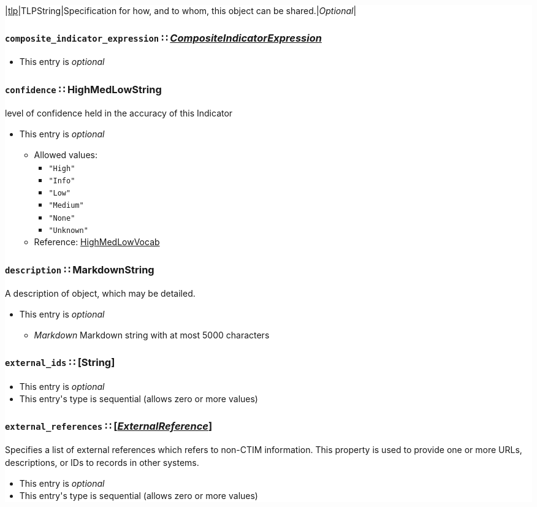 |[tlp](#tlp-tlpstring)|TLPString|Specification for how, and to whom, this object can be shared.|_Optional_|


<a id="composite_indicator_expression-compositeindicatorexpressioncompositeindicatorexpressionmdmap3"></a>
### `composite_indicator_expression` ∷ [*CompositeIndicatorExpression*](./CompositeIndicatorExpression.md#map3)

* This entry is _optional_


<a id="confidence-highmedlowstring"></a>
### `confidence` ∷ HighMedLowString

level of confidence held in the accuracy of this Indicator

* This entry is _optional_


  * Allowed values:
    * `"High"`
    * `"Info"`
    * `"Low"`
    * `"Medium"`
    * `"None"`
    * `"Unknown"`
  * Reference: [HighMedLowVocab](http://stixproject.github.io/data-model/1.2/stixVocabs/HighMediumLowVocab-1.0/)


<a id="description-markdownstring"></a>
### `description` ∷ MarkdownString

A description of object, which may be detailed.

* This entry is _optional_


  * *Markdown* Markdown string with at most 5000 characters

<a id="external_ids-string"></a>
### `external_ids` ∷ [String]

* This entry is _optional_
* This entry's type is sequential (allows zero or more values)



<a id="external_references-externalreferenceexternalreferencemdmap1"></a>
### `external_references` ∷ [[*ExternalReference*](./ExternalReference.md#map1)]

Specifies a list of external references which refers to non-CTIM information. This property is used to provide one or more URLs, descriptions, or IDs to records in other systems.

* This entry is _optional_
* This entry's type is sequential (allows zero or more values)
